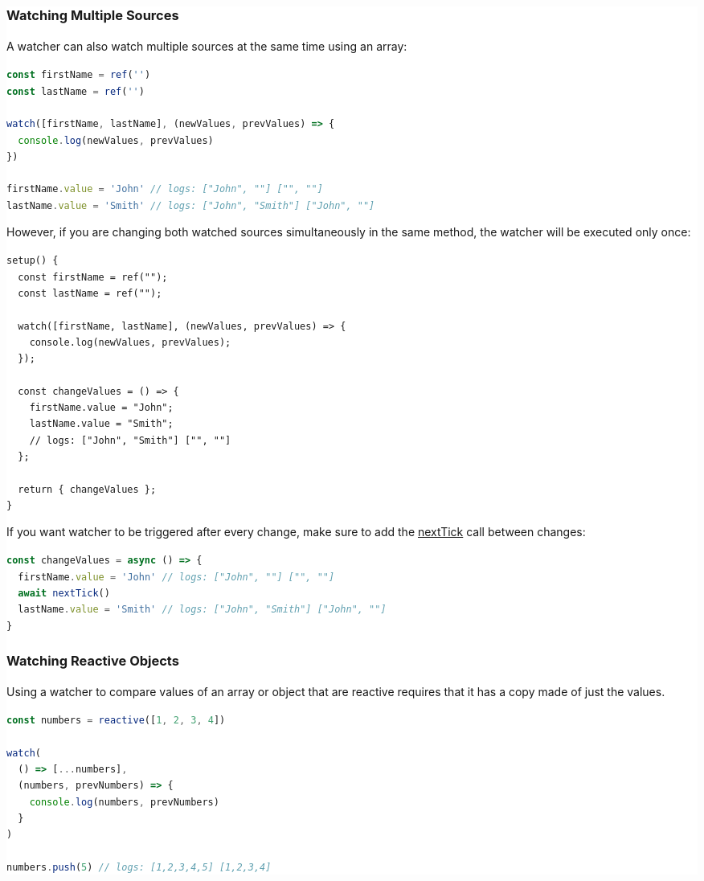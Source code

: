 ### Watching Multiple Sources

A watcher can also watch multiple sources at the same time using an array:

```js
const firstName = ref('')
const lastName = ref('')

watch([firstName, lastName], (newValues, prevValues) => {
  console.log(newValues, prevValues)
})

firstName.value = 'John' // logs: ["John", ""] ["", ""]
lastName.value = 'Smith' // logs: ["John", "Smith"] ["John", ""]
```

However, if you are changing both watched sources simultaneously in the same method, the watcher will be executed only once:

```js{9-13}
setup() {
  const firstName = ref("");
  const lastName = ref("");

  watch([firstName, lastName], (newValues, prevValues) => {
    console.log(newValues, prevValues);
  });

  const changeValues = () => {
    firstName.value = "John";
    lastName.value = "Smith";
    // logs: ["John", "Smith"] ["", ""]
  };

  return { changeValues };
}
```

If you want watcher to be triggered after every change, make sure to add the [nextTick](/api/global-api.html#nexttick) call between changes:

```js
const changeValues = async () => {
  firstName.value = 'John' // logs: ["John", ""] ["", ""]
  await nextTick()
  lastName.value = 'Smith' // logs: ["John", "Smith"] ["John", ""]
}
```

### Watching Reactive Objects

Using a watcher to compare values of an array or object that are reactive requires that it has a copy made of just the values.

```js
const numbers = reactive([1, 2, 3, 4])

watch(
  () => [...numbers],
  (numbers, prevNumbers) => {
    console.log(numbers, prevNumbers)
  }
)

numbers.push(5) // logs: [1,2,3,4,5] [1,2,3,4]
```
